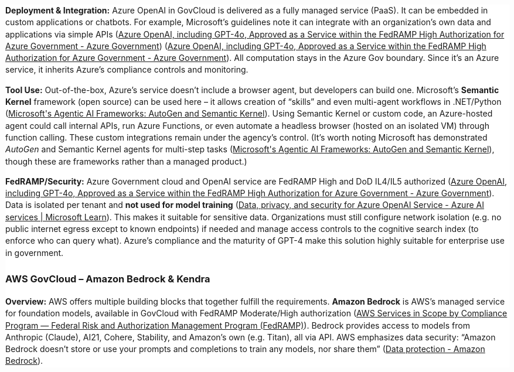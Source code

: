 **Deployment & Integration:** Azure OpenAI in GovCloud is delivered as a fully managed service (PaaS). It can be embedded in custom applications or chatbots. For example, Microsoft’s guidelines note it can integrate with an organization’s own data and applications via simple APIs ([Azure OpenAI, including GPT-4o, Approved as a Service within the FedRAMP High Authorization for Azure Government - Azure Government](https://devblogs.microsoft.com/azuregov/azure-openai-fedramp-high-for-government/#:~:text=GPT,their%20own%20data%20and%20applications)) ([Azure OpenAI, including GPT-4o, Approved as a Service within the FedRAMP High Authorization for Azure Government - Azure Government](https://devblogs.microsoft.com/azuregov/azure-openai-fedramp-high-for-government/#:~:text=%2A%20Augmented%20Cognition%3A%20Coupling%20GPT,actions%20that%20improve%20mission%20outcomes)). All computation stays in the Azure Gov boundary. Since it’s an Azure service, it inherits Azure’s compliance controls and monitoring.

**Tool Use:** Out-of-the-box, Azure’s service doesn’t include a browser agent, but developers can build one. Microsoft’s **Semantic Kernel** framework (open source) can be used here – it allows creation of “skills” and even multi-agent workflows in .NET/Python ([Microsoft's Agentic AI Frameworks: AutoGen and Semantic Kernel](https://devblogs.microsoft.com/semantic-kernel/microsofts-agentic-ai-frameworks-autogen-and-semantic-kernel/#:~:text=Microsoft%27s%20Agentic%20AI%20Frameworks%3A%20AutoGen,agent%20solutions.%20Which)). Using Semantic Kernel or custom code, an Azure-hosted agent could call internal APIs, run Azure Functions, or even automate a headless browser (hosted on an isolated VM) through function calling. These custom integrations remain under the agency’s control. (It’s worth noting Microsoft has demonstrated _AutoGen_ and Semantic Kernel agents for multi-step tasks ([Microsoft's Agentic AI Frameworks: AutoGen and Semantic Kernel](https://devblogs.microsoft.com/semantic-kernel/microsofts-agentic-ai-frameworks-autogen-and-semantic-kernel/#:~:text=Microsoft%27s%20Agentic%20AI%20Frameworks%3A%20AutoGen,agent%20solutions.%20Which)), though these are frameworks rather than a managed product.)

**FedRAMP/Security:** Azure Government cloud and OpenAI service are FedRAMP High and DoD IL4/IL5 authorized ([Azure OpenAI, including GPT-4o, Approved as a Service within the FedRAMP High Authorization for Azure Government - Azure Government](https://devblogs.microsoft.com/azuregov/azure-openai-fedramp-high-for-government/#:~:text=,High%20and%20DoD%20IL4%2FIL5%20Authorization)). Data is isolated per tenant and **not used for model training** ([Data, privacy, and security for Azure OpenAI Service - Azure AI services | Microsoft Learn](https://learn.microsoft.com/en-us/legal/cognitive-services/openai/data-privacy#:~:text=,available%20exclusively%20for%20your%20use)). This makes it suitable for sensitive data. Organizations must still configure network isolation (e.g. no public internet egress except to known endpoints) if needed and manage access controls to the cognitive search index (to enforce who can query what). Azure’s compliance and the maturity of GPT-4 make this solution highly suitable for enterprise use in government.

### AWS GovCloud – Amazon Bedrock & Kendra

**Overview:** AWS offers multiple building blocks that together fulfill the requirements. **Amazon Bedrock** is AWS’s managed service for foundation models, available in GovCloud with FedRAMP Moderate/High authorization ([AWS Services in Scope by Compliance Program — Federal Risk and Authorization Management Program (FedRAMP)](https://aws.amazon.com/compliance/services-in-scope/FedRAMP/#:~:text=SERVICES%20%2F%20PROGRAMS%20SDKs%20FedRAMP,Amazon%20Bedrock%20bedrock%20%E2%9C%93%20%E2%9C%93)). Bedrock provides access to models from Anthropic (Claude), AI21, Cohere, Stability, and Amazon’s own (e.g. Titan), all via API. AWS emphasizes data security: “Amazon Bedrock doesn’t store or use your prompts and completions to train any models, nor share them” ([Data protection - Amazon Bedrock](https://docs.aws.amazon.com/bedrock/latest/userguide/data-protection.html#:~:text=Amazon%20Bedrock%20doesn%27t%20store%20or,distribute%20them%20to%20third%20parties)).

